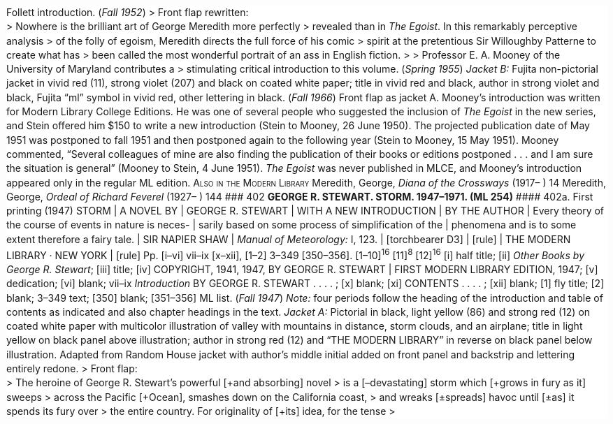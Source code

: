 Follett introduction. (*Fall 1952*)    > Front flap rewritten:<br> > Nowhere is the brilliant art of George Meredith more perfectly > revealed than in *The Egoist*. In this remarkably perceptive analysis > of the folly of egoism, Meredith directs the full force of his comic > spirit at the pretentious Sir Willoughby Patterne to create what has > been called the most wonderful portrait of an ass in English fiction. > > Professor E. A. Mooney of the University of Maryland contributes a > stimulating critical introduction to this volume. (*Spring 1955*)    *Jacket B:* Fujita non-pictorial jacket in vivid red (11), strong violet (207) and black on coated white paper; title in vivid red and black, author in strong violet and black, Fujita “ml” symbol in vivid red, other lettering in black. (*Fall 1966*) Front flap as jacket A.    Mooney’s introduction was written for Modern Library College Editions. He was one of several people who suggested the inclusion of *The Egoist* in the new series, and Stein offered him $150 to write a new introduction (Stein to Mooney, 26 June 1950). The projected publication date of May 1951 was postponed to fall 1951 and then postponed again to the following year (Stein to Mooney, 15 May 1951). Mooney commented, “Several colleagues of mine are also finding the publication of their books or editions postponed . . . and I am sure the situation is general” (Mooney to Stein, 4 June 1951).    *The Egoist* was never published in MLCE, and Mooney’s introduction appeared only in the regular ML edition.    <span class="smallcaps">Also in the Modern Library</span>    Meredith, George, *Diana of the Crossways* (1917– ) 14    Meredith, George, *Ordeal of Richard Feverel* (1927– ) 144    ### 402    **GEORGE R. STEWART. STORM. 1947–1971. (ML 254)**    #### 402a. First printing (1947)    STORM | A NOVEL BY | GEORGE R. STEWART | WITH A NEW INTRODUCTION | BY THE AUTHOR | Every theory of the course of events in nature is neces- | sarily based on some process of simplification of the | phenomena and is to some extent therefore a fairy tale. | SIR NAPIER SHAW | *Manual of Meteorology:* I, 123. | [torchbearer D3] | [rule] | THE MODERN LIBRARY · NEW YORK | [rule]    Pp. [i–vi] vii–ix [x–xii], [1–2] 3–349 [350–356]. [1–10]<sup>16</sup> [11]<sup>8</sup> [12]<sup>16</sup>    [i] half title; [ii] *Other Books by George R. Stewart*; [iii] title; [iv] COPYRIGHT, 1941, 1947, BY GEORGE R. STEWART | FIRST MODERN LIBRARY EDITION, 1947; [v] dedication; [vi] blank; vii–ix *Introduction* BY GEORGE R. STEWART . . . . ; [x] blank; [xi] CONTENTS . . . . ; [xii] blank; [1] fly title; [2] blank; 3–349 text; [350] blank; [351–356] ML list. (*Fall 1947*) *Note:* four periods follow the heading of the introduction and table of contents as indicated and also chapter headings in the text.    *Jacket* *A:* Pictorial in black, light yellow (86) and strong red (12) on coated white paper with multicolor illustration of valley with mountains in distance, storm clouds, and an airplane; title in light yellow on black panel above illustration; author in strong red (12) and “THE MODERN LIBRARY” in reverse on black panel below illustration. Adapted from Random House jacket with author’s middle initial added on front panel and backstrip and lettering entirely redone.    > Front flap:<br> > The heroine of George R. Stewart’s powerful [+and absorbing] novel > is a [–devastating] storm which [+grows in fury as it] sweeps > across the Pacific [+Ocean], smashes down on the California coast, > and wreaks [±spreads] havoc until [±as] it spends its fury over > the entire country. For originality of [+its] idea, for the tense >